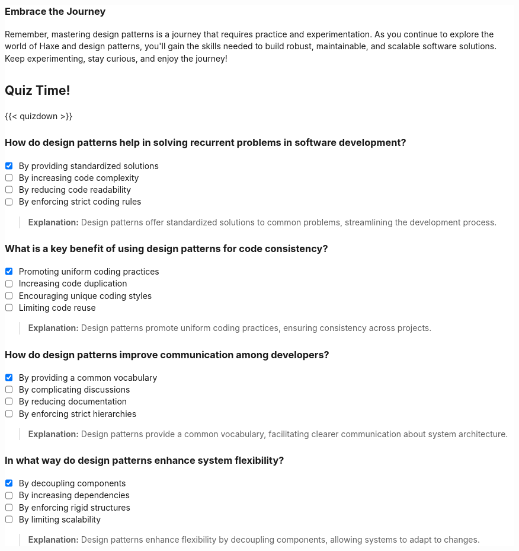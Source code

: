 ### Embrace the Journey

Remember, mastering design patterns is a journey that requires practice and experimentation. As you continue to explore the world of Haxe and design patterns, you'll gain the skills needed to build robust, maintainable, and scalable software solutions. Keep experimenting, stay curious, and enjoy the journey!

## Quiz Time!

{{< quizdown >}}

### How do design patterns help in solving recurrent problems in software development?

- [x] By providing standardized solutions
- [ ] By increasing code complexity
- [ ] By reducing code readability
- [ ] By enforcing strict coding rules

> **Explanation:** Design patterns offer standardized solutions to common problems, streamlining the development process.

### What is a key benefit of using design patterns for code consistency?

- [x] Promoting uniform coding practices
- [ ] Increasing code duplication
- [ ] Encouraging unique coding styles
- [ ] Limiting code reuse

> **Explanation:** Design patterns promote uniform coding practices, ensuring consistency across projects.

### How do design patterns improve communication among developers?

- [x] By providing a common vocabulary
- [ ] By complicating discussions
- [ ] By reducing documentation
- [ ] By enforcing strict hierarchies

> **Explanation:** Design patterns provide a common vocabulary, facilitating clearer communication about system architecture.

### In what way do design patterns enhance system flexibility?

- [x] By decoupling components
- [ ] By increasing dependencies
- [ ] By enforcing rigid structures
- [ ] By limiting scalability

> **Explanation:** Design patterns enhance flexibility by decoupling components, allowing systems to adapt to changes.
